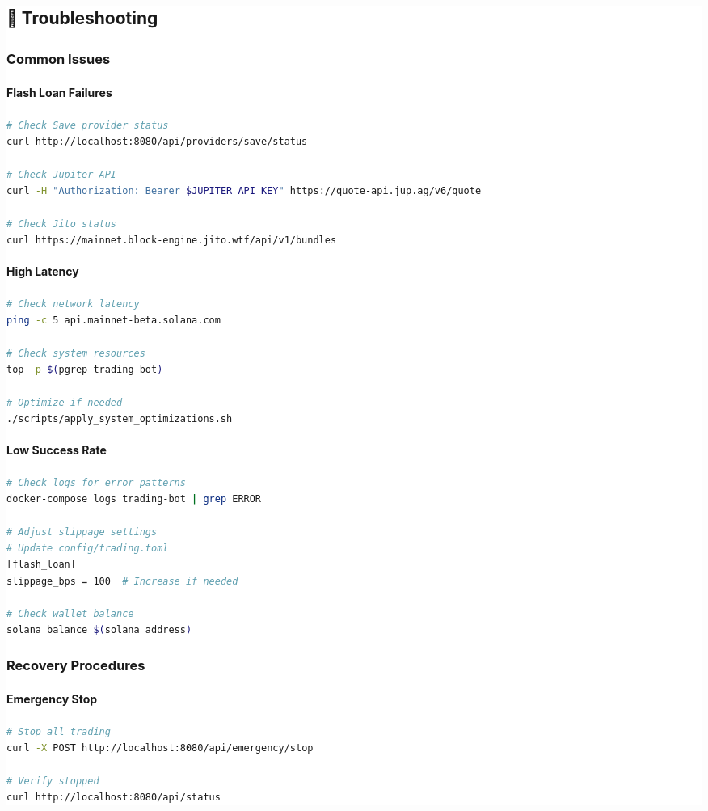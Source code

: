 ## 🚨 Troubleshooting

### Common Issues

#### Flash Loan Failures
```bash
# Check Save provider status
curl http://localhost:8080/api/providers/save/status

# Check Jupiter API
curl -H "Authorization: Bearer $JUPITER_API_KEY" https://quote-api.jup.ag/v6/quote

# Check Jito status
curl https://mainnet.block-engine.jito.wtf/api/v1/bundles
```

#### High Latency
```bash
# Check network latency
ping -c 5 api.mainnet-beta.solana.com

# Check system resources
top -p $(pgrep trading-bot)

# Optimize if needed
./scripts/apply_system_optimizations.sh
```

#### Low Success Rate
```bash
# Check logs for error patterns
docker-compose logs trading-bot | grep ERROR

# Adjust slippage settings
# Update config/trading.toml
[flash_loan]
slippage_bps = 100  # Increase if needed

# Check wallet balance
solana balance $(solana address)
```

### Recovery Procedures

#### Emergency Stop
```bash
# Stop all trading
curl -X POST http://localhost:8080/api/emergency/stop

# Verify stopped
curl http://localhost:8080/api/status
```
